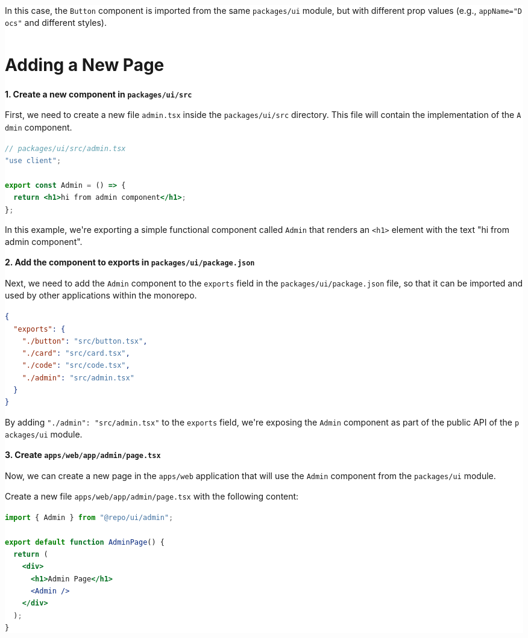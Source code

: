 
In this case, the `Button` component is imported from the same `packages/ui` module, but with different prop values (e.g., `appName="Docs"` and different styles).

# Adding a New Page

**1. Create a new component in `packages/ui/src`**

First, we need to create a new file `admin.tsx` inside the `packages/ui/src` directory. This file will contain the implementation of the `Admin` component.

```jsx
// packages/ui/src/admin.tsx
"use client";

export const Admin = () => {
  return <h1>hi from admin component</h1>;
};
```

In this example, we're exporting a simple functional component called `Admin` that renders an `<h1>` element with the text "hi from admin component".

**2. Add the component to exports in `packages/ui/package.json`**

Next, we need to add the `Admin` component to the `exports` field in the `packages/ui/package.json` file, so that it can be imported and used by other applications within the monorepo.

```json
{
  "exports": {
    "./button": "src/button.tsx",
    "./card": "src/card.tsx",
    "./code": "src/code.tsx",
    "./admin": "src/admin.tsx"
  }
}
```

By adding `"./admin": "src/admin.tsx"` to the `exports` field, we're exposing the `Admin` component as part of the public API of the `packages/ui` module.

**3. Create `apps/web/app/admin/page.tsx`**

Now, we can create a new page in the `apps/web` application that will use the `Admin` component from the `packages/ui` module.

Create a new file `apps/web/app/admin/page.tsx` with the following content:

```jsx
import { Admin } from "@repo/ui/admin";

export default function AdminPage() {
  return (
    <div>
      <h1>Admin Page</h1>
      <Admin />
    </div>
  );
}
```
